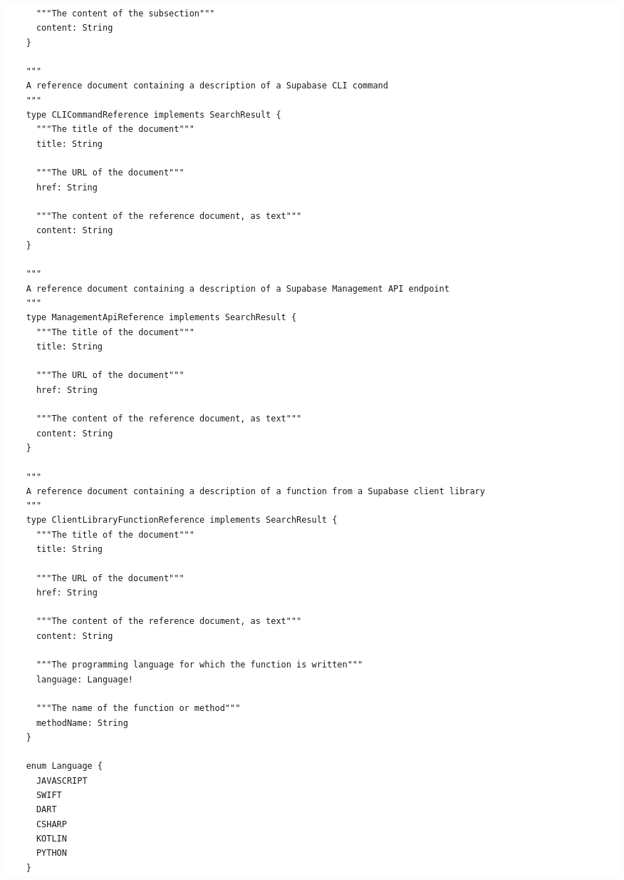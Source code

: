           """The content of the subsection"""
          content: String
        }

        """
        A reference document containing a description of a Supabase CLI command
        """
        type CLICommandReference implements SearchResult {
          """The title of the document"""
          title: String

          """The URL of the document"""
          href: String

          """The content of the reference document, as text"""
          content: String
        }

        """
        A reference document containing a description of a Supabase Management API endpoint
        """
        type ManagementApiReference implements SearchResult {
          """The title of the document"""
          title: String

          """The URL of the document"""
          href: String

          """The content of the reference document, as text"""
          content: String
        }

        """
        A reference document containing a description of a function from a Supabase client library
        """
        type ClientLibraryFunctionReference implements SearchResult {
          """The title of the document"""
          title: String

          """The URL of the document"""
          href: String

          """The content of the reference document, as text"""
          content: String

          """The programming language for which the function is written"""
          language: Language!

          """The name of the function or method"""
          methodName: String
        }

        enum Language {
          JAVASCRIPT
          SWIFT
          DART
          CSHARP
          KOTLIN
          PYTHON
        }
